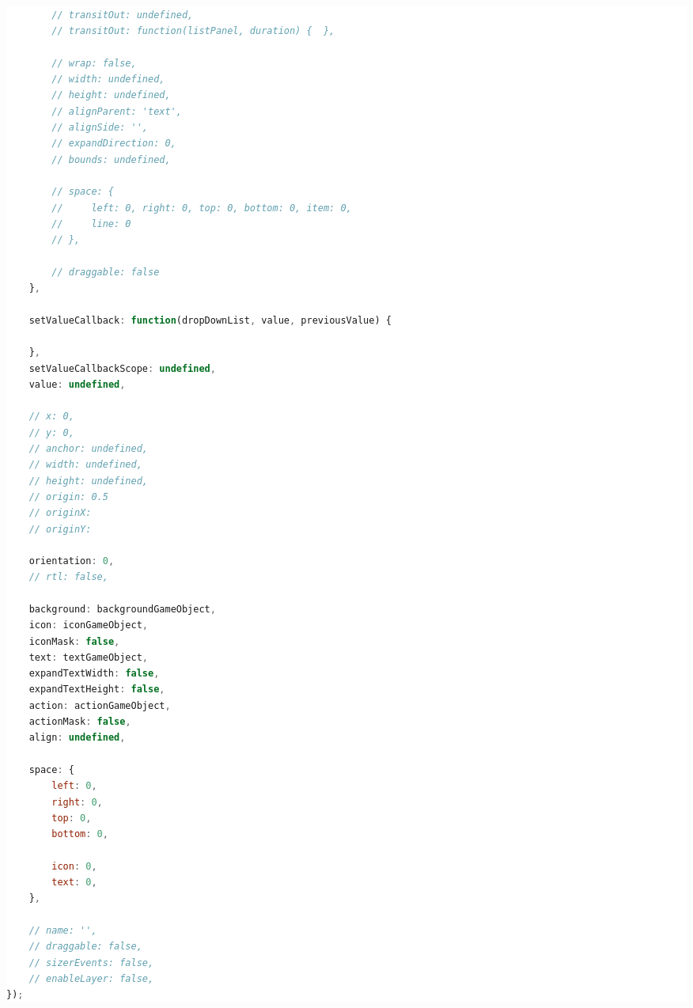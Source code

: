 ```javascript
        // transitOut: undefined,
        // transitOut: function(listPanel, duration) {  },

        // wrap: false,
        // width: undefined, 
        // height: undefined,
        // alignParent: 'text',
        // alignSide: '',
        // expandDirection: 0,
        // bounds: undefined,

        // space: {
        //     left: 0, right: 0, top: 0, bottom: 0, item: 0,
        //     line: 0
        // },

        // draggable: false
    },

    setValueCallback: function(dropDownList, value, previousValue) {

    },
    setValueCallbackScope: undefined,
    value: undefined,

    // x: 0,
    // y: 0,
    // anchor: undefined,
    // width: undefined,
    // height: undefined,
    // origin: 0.5
    // originX:
    // originY:

    orientation: 0,
    // rtl: false,

    background: backgroundGameObject,
    icon: iconGameObject,
    iconMask: false,
    text: textGameObject,
    expandTextWidth: false,
    expandTextHeight: false,
    action: actionGameObject,
    actionMask: false,
    align: undefined,

    space: {
        left: 0,
        right: 0,
        top: 0,
        bottom: 0,

        icon: 0,
        text: 0,
    },

    // name: '',
    // draggable: false,
    // sizerEvents: false,
    // enableLayer: false,
});
```